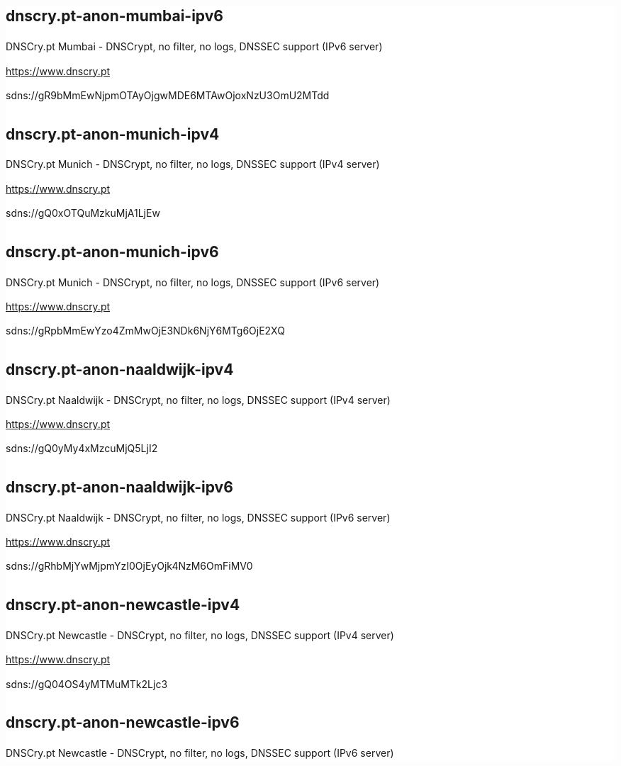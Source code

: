 ## dnscry.pt-anon-mumbai-ipv6

DNSCry.pt Mumbai - DNSCrypt, no filter, no logs, DNSSEC support (IPv6 server)

https://www.dnscry.pt

sdns://gR9bMmEwNjpmOTAyOjgwMDE6MTAwOjoxNzU3OmU2MTdd


## dnscry.pt-anon-munich-ipv4

DNSCry.pt Munich - DNSCrypt, no filter, no logs, DNSSEC support (IPv4 server)

https://www.dnscry.pt

sdns://gQ0xOTQuMzkuMjA1LjEw


## dnscry.pt-anon-munich-ipv6

DNSCry.pt Munich - DNSCrypt, no filter, no logs, DNSSEC support (IPv6 server)

https://www.dnscry.pt

sdns://gRpbMmEwYzo4ZmMwOjE3NDk6NjY6MTg6OjE2XQ


## dnscry.pt-anon-naaldwijk-ipv4

DNSCry.pt Naaldwijk - DNSCrypt, no filter, no logs, DNSSEC support (IPv4 server)

https://www.dnscry.pt

sdns://gQ0yMy4xMzcuMjQ5LjI2


## dnscry.pt-anon-naaldwijk-ipv6

DNSCry.pt Naaldwijk - DNSCrypt, no filter, no logs, DNSSEC support (IPv6 server)

https://www.dnscry.pt

sdns://gRhbMjYwMjpmYzI0OjEyOjk4NzM6OmFiMV0


## dnscry.pt-anon-newcastle-ipv4

DNSCry.pt Newcastle - DNSCrypt, no filter, no logs, DNSSEC support (IPv4 server)

https://www.dnscry.pt

sdns://gQ04OS4yMTMuMTk2Ljc3


## dnscry.pt-anon-newcastle-ipv6

DNSCry.pt Newcastle - DNSCrypt, no filter, no logs, DNSSEC support (IPv6 server)
